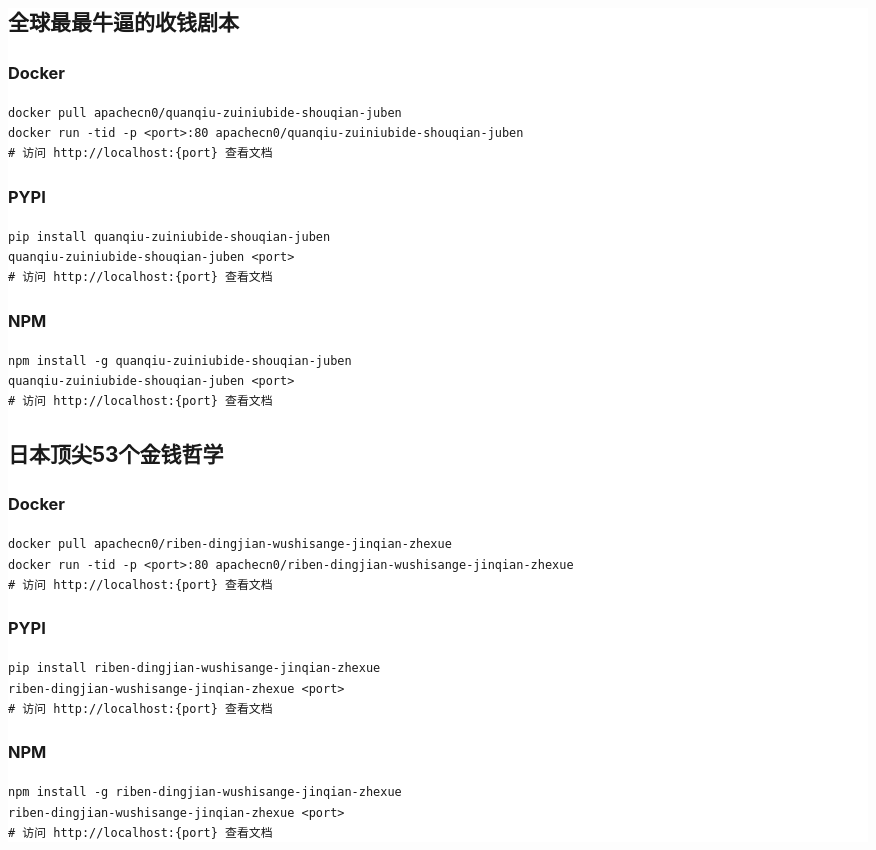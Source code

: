 ## 全球最最牛逼的收钱剧本



### Docker

```
docker pull apachecn0/quanqiu-zuiniubide-shouqian-juben
docker run -tid -p <port>:80 apachecn0/quanqiu-zuiniubide-shouqian-juben
# 访问 http://localhost:{port} 查看文档
```

### PYPI

```
pip install quanqiu-zuiniubide-shouqian-juben
quanqiu-zuiniubide-shouqian-juben <port>
# 访问 http://localhost:{port} 查看文档
```

### NPM

```
npm install -g quanqiu-zuiniubide-shouqian-juben
quanqiu-zuiniubide-shouqian-juben <port>
# 访问 http://localhost:{port} 查看文档
```

## 日本顶尖53个金钱哲学



### Docker

```
docker pull apachecn0/riben-dingjian-wushisange-jinqian-zhexue
docker run -tid -p <port>:80 apachecn0/riben-dingjian-wushisange-jinqian-zhexue
# 访问 http://localhost:{port} 查看文档
```

### PYPI

```
pip install riben-dingjian-wushisange-jinqian-zhexue
riben-dingjian-wushisange-jinqian-zhexue <port>
# 访问 http://localhost:{port} 查看文档
```

### NPM

```
npm install -g riben-dingjian-wushisange-jinqian-zhexue
riben-dingjian-wushisange-jinqian-zhexue <port>
# 访问 http://localhost:{port} 查看文档
```
